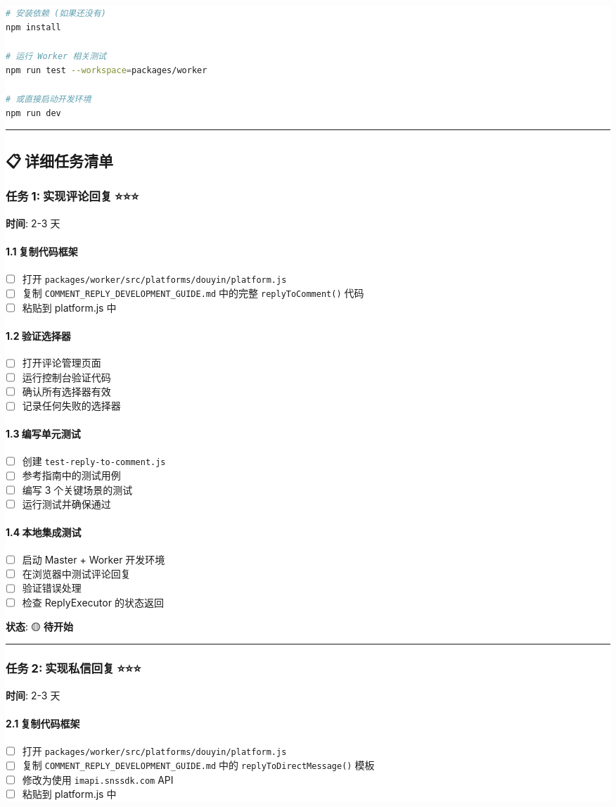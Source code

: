 ```bash
# 安装依赖 (如果还没有)
npm install

# 运行 Worker 相关测试
npm run test --workspace=packages/worker

# 或直接启动开发环境
npm run dev
```

---

## 📋 详细任务清单

### 任务 1: 实现评论回复 ⭐⭐⭐

**时间**: 2-3 天

#### 1.1 复制代码框架
- [ ] 打开 `packages/worker/src/platforms/douyin/platform.js`
- [ ] 复制 `COMMENT_REPLY_DEVELOPMENT_GUIDE.md` 中的完整 `replyToComment()` 代码
- [ ] 粘贴到 platform.js 中

#### 1.2 验证选择器
- [ ] 打开评论管理页面
- [ ] 运行控制台验证代码
- [ ] 确认所有选择器有效
- [ ] 记录任何失败的选择器

#### 1.3 编写单元测试
- [ ] 创建 `test-reply-to-comment.js`
- [ ] 参考指南中的测试用例
- [ ] 编写 3 个关键场景的测试
- [ ] 运行测试并确保通过

#### 1.4 本地集成测试
- [ ] 启动 Master + Worker 开发环境
- [ ] 在浏览器中测试评论回复
- [ ] 验证错误处理
- [ ] 检查 ReplyExecutor 的状态返回

**状态**: 🟡 **待开始**

---

### 任务 2: 实现私信回复 ⭐⭐⭐

**时间**: 2-3 天

#### 2.1 复制代码框架
- [ ] 打开 `packages/worker/src/platforms/douyin/platform.js`
- [ ] 复制 `COMMENT_REPLY_DEVELOPMENT_GUIDE.md` 中的 `replyToDirectMessage()` 模板
- [ ] 修改为使用 `imapi.snssdk.com` API
- [ ] 粘贴到 platform.js 中
